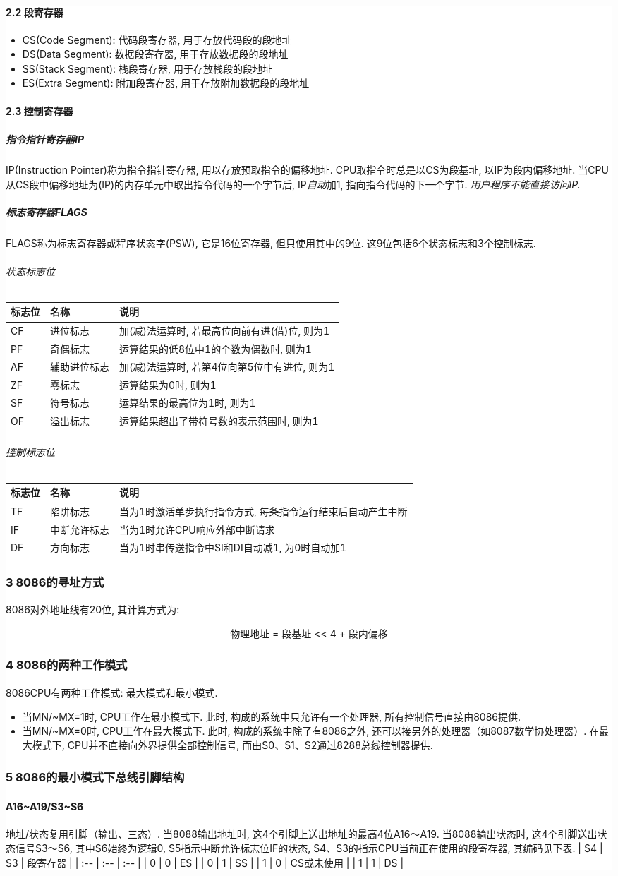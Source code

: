 #### 2.2 段寄存器
- CS(Code Segment): 代码段寄存器, 用于存放代码段的段地址
- DS(Data Segment): 数据段寄存器, 用于存放数据段的段地址
- SS(Stack Segment): 栈段寄存器, 用于存放栈段的段地址
- ES(Extra Segment): 附加段寄存器, 用于存放附加数据段的段地址

#### 2.3 控制寄存器
##### 指令指针寄存器IP
IP(Instruction Pointer)称为指令指针寄存器, 用以存放预取指令的偏移地址. CPU取指令时总是以CS为段基址, 以IP为段内偏移地址. 当CPU从CS段中偏移地址为(IP)的内存单元中取出指令代码的一个字节后, IP*自动*加1, 指向指令代码的下一个字节. *用户程序不能直接访问IP.*

##### 标志寄存器FLAGS
FLAGS称为标志寄存器或程序状态字(PSW), 它是16位寄存器, 但只使用其中的9位. 这9位包括6个状态标志和3个控制标志.
###### 状态标志位
| 标志位 | 名称 | 说明 |
| :-- | :-- | :-- |
| CF | 进位标志 | 加(减)法运算时, 若最高位向前有进(借)位, 则为1 |
| PF | 奇偶标志 | 运算结果的低8位中1的个数为偶数时, 则为1 |
| AF | 辅助进位标志 | 加(减)法运算时, 若第4位向第5位中有进位, 则为1 |
| ZF | 零标志 | 运算结果为0时, 则为1 |
| SF | 符号标志 | 运算结果的最高位为1时, 则为1 |
| OF | 溢出标志 | 运算结果超出了带符号数的表示范围时, 则为1 |

###### 控制标志位
| 标志位 | 名称 | 说明 |
| :-- | :-- | :-- |
| TF | 陷阱标志 | 当为1时激活单步执行指令方式, 每条指令运行结束后自动产生中断 |
| IF | 中断允许标志 | 当为1时允许CPU响应外部中断请求 |
| DF | 方向标志 | 当为1时串传送指令中SI和DI自动减1, 为0时自动加1 |

### 3 8086的寻址方式
8086对外地址线有20位, 其计算方式为: 
<p align="center">物理地址 = 段基址 << 4 + 段内偏移</p>

### 4 8086的两种工作模式
8086CPU有两种工作模式: 最大模式和最小模式.
- 当MN/~MX=1时, CPU工作在最小模式下. 此时, 构成的系统中只允许有一个处理器, 所有控制信号直接由8086提供. 
- 当MN/~MX=0时, CPU工作在最大模式下. 此时, 构成的系统中除了有8086之外, 还可以接另外的处理器（如8087数学协处理器）. 在最大模式下, CPU并不直接向外界提供全部控制信号, 而由S0、S1、S2通过8288总线控制器提供. 

### 5 8086的最小模式下总线引脚结构
#### A16~A19/S3~S6
地址/状态复用引脚（输出、三态）. 
当8088输出地址时, 这4个引脚上送出地址的最高4位A16～A19. 
当8088输出状态时, 这4个引脚送出状态信号S3～S6, 其中S6始终为逻辑0, S5指示中断允许标志位IF的状态, S4、S3的指示CPU当前正在使用的段寄存器, 其编码见下表. 
| S4 | S3 | 段寄存器 |
| :-- | :-- | :-- |
| 0 | 0 | ES |
| 0 | 1 | SS |
| 1 | 0 | CS或未使用 |
| 1 | 1 | DS |

